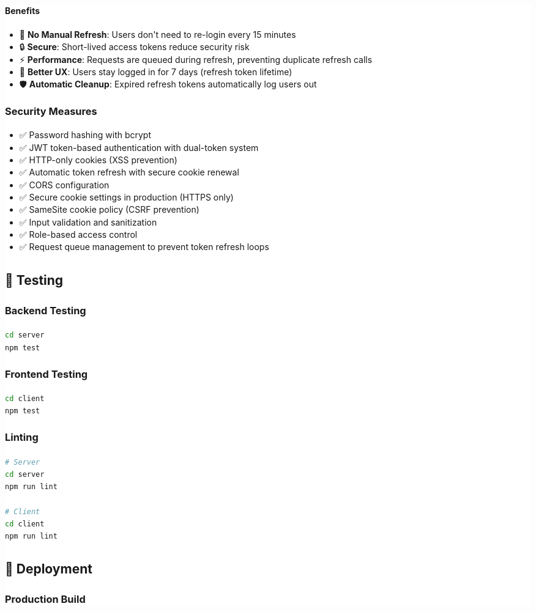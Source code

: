 #### Benefits

- 🔄 **No Manual Refresh**: Users don't need to re-login every 15 minutes
- 🔒 **Secure**: Short-lived access tokens reduce security risk
- ⚡ **Performance**: Requests are queued during refresh, preventing duplicate refresh calls
- 👤 **Better UX**: Users stay logged in for 7 days (refresh token lifetime)
- 🛡️ **Automatic Cleanup**: Expired refresh tokens automatically log users out

### Security Measures

- ✅ Password hashing with bcrypt
- ✅ JWT token-based authentication with dual-token system
- ✅ HTTP-only cookies (XSS prevention)
- ✅ Automatic token refresh with secure cookie renewal
- ✅ CORS configuration
- ✅ Secure cookie settings in production (HTTPS only)
- ✅ SameSite cookie policy (CSRF prevention)
- ✅ Input validation and sanitization
- ✅ Role-based access control
- ✅ Request queue management to prevent token refresh loops

## 🧪 Testing

### Backend Testing

```bash
cd server
npm test
```

### Frontend Testing

```bash
cd client
npm test
```

### Linting

```bash
# Server
cd server
npm run lint

# Client
cd client
npm run lint
```

## 🚀 Deployment

### Production Build
